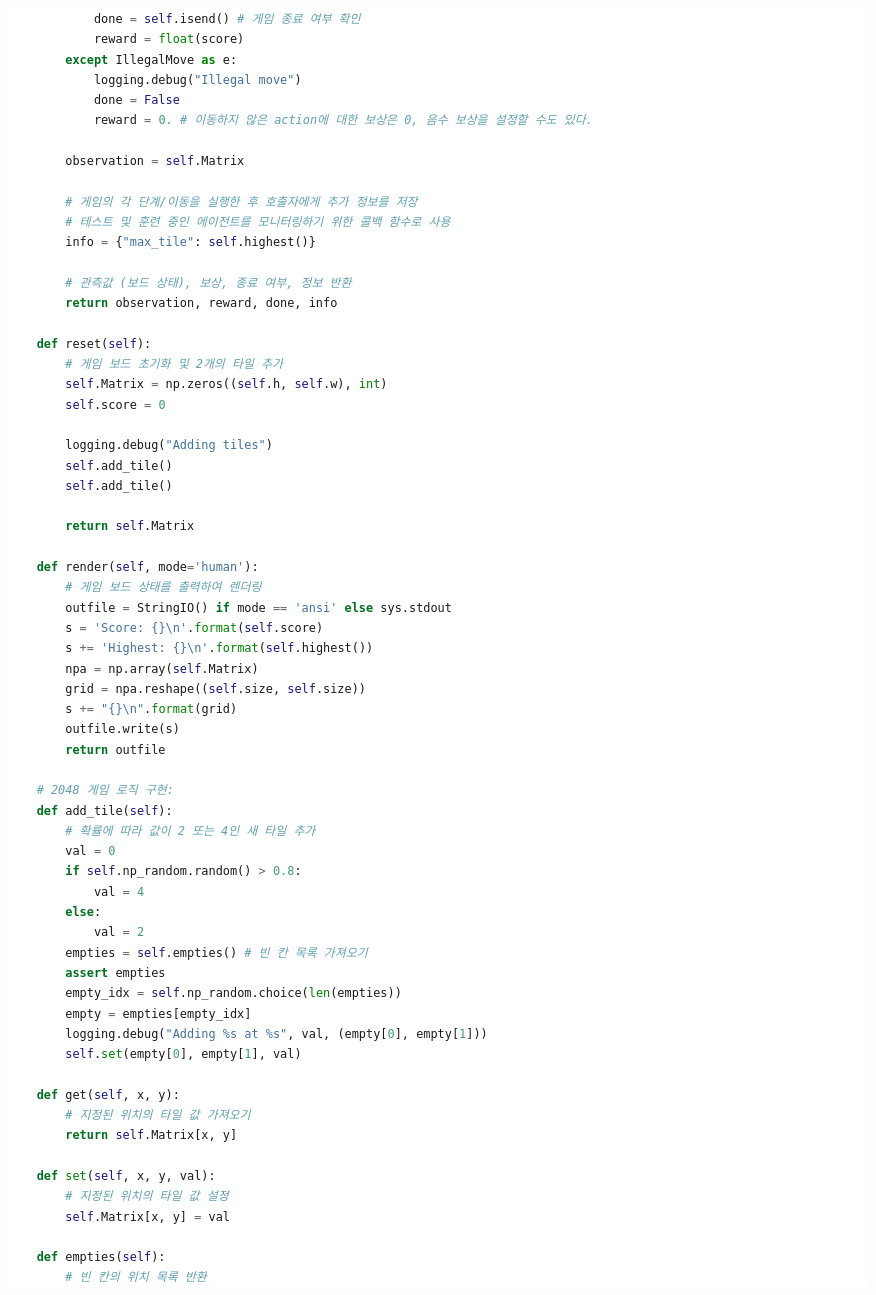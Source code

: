 ```python
            done = self.isend() # 게임 종료 여부 확인
            reward = float(score)
        except IllegalMove as e:
            logging.debug("Illegal move")
            done = False
            reward = 0. # 이동하지 않은 action에 대한 보상은 0, 음수 보상을 설정할 수도 있다.

        observation = self.Matrix

        # 게임의 각 단계/이동을 실행한 후 호출자에게 추가 정보를 저장
        # 테스트 및 훈련 중인 에이전트를 모니터링하기 위한 콜백 함수로 사용
        info = {"max_tile": self.highest()}

        # 관측값 (보드 상태), 보상, 종료 여부, 정보 반환
        return observation, reward, done, info

    def reset(self):
        # 게임 보드 초기화 및 2개의 타일 추가
        self.Matrix = np.zeros((self.h, self.w), int)
        self.score = 0

        logging.debug("Adding tiles")
        self.add_tile()
        self.add_tile()

        return self.Matrix

    def render(self, mode='human'):
        # 게임 보드 상태를 출력하여 렌더링
        outfile = StringIO() if mode == 'ansi' else sys.stdout
        s = 'Score: {}\n'.format(self.score)
        s += 'Highest: {}\n'.format(self.highest())
        npa = np.array(self.Matrix)
        grid = npa.reshape((self.size, self.size))
        s += "{}\n".format(grid)
        outfile.write(s)
        return outfile

    # 2048 게임 로직 구현:
    def add_tile(self):
        # 확률에 따라 값이 2 또는 4인 새 타일 추가
        val = 0
        if self.np_random.random() > 0.8:
            val = 4
        else:
            val = 2
        empties = self.empties() # 빈 칸 목록 가져오기
        assert empties
        empty_idx = self.np_random.choice(len(empties))
        empty = empties[empty_idx]
        logging.debug("Adding %s at %s", val, (empty[0], empty[1]))
        self.set(empty[0], empty[1], val)

    def get(self, x, y):
        # 지정된 위치의 타일 값 가져오기
        return self.Matrix[x, y]

    def set(self, x, y, val):
        # 지정된 위치의 타일 값 설정
        self.Matrix[x, y] = val

    def empties(self):
        # 빈 칸의 위치 목록 반환
```